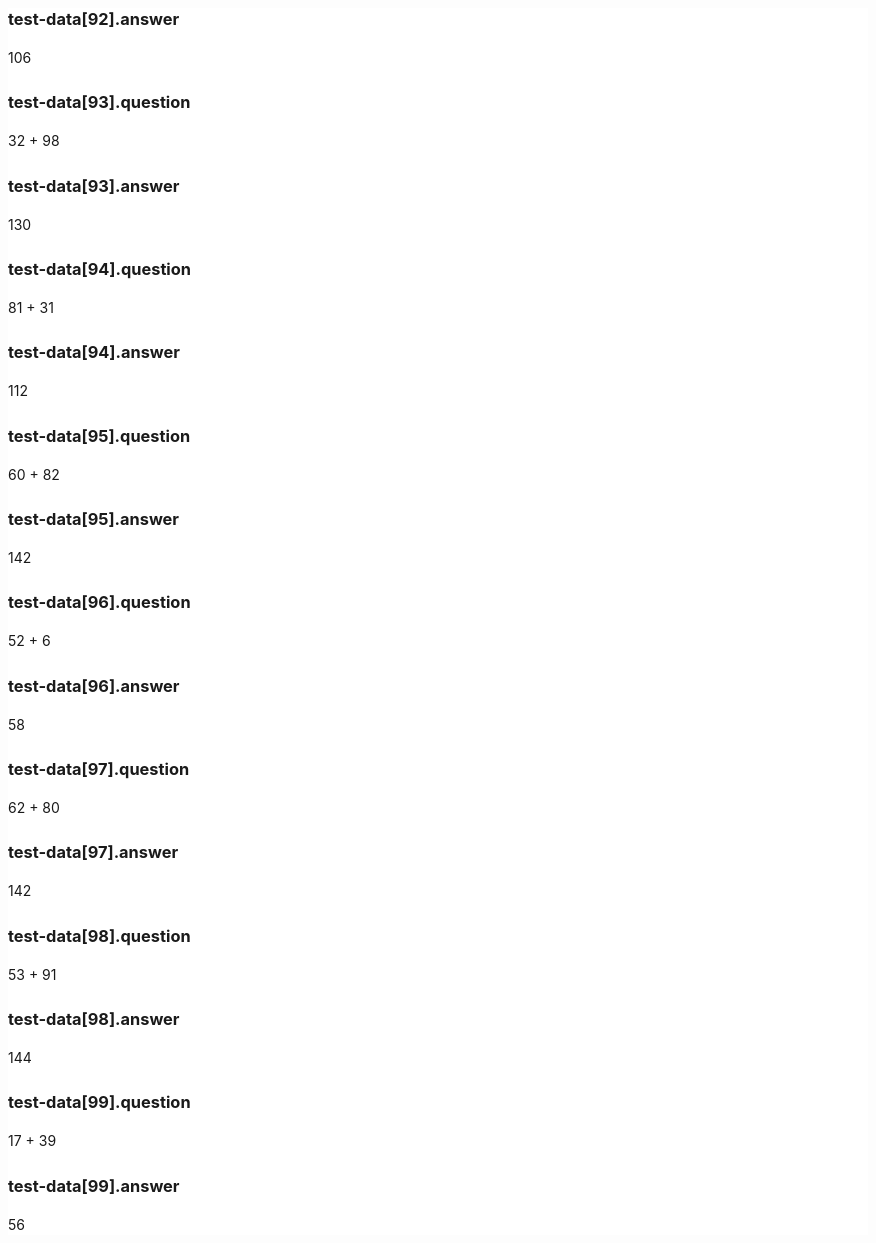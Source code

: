 ### test-data[92].answer
106
### test-data[93].question
32 + 98
### test-data[93].answer
130
### test-data[94].question
81 + 31
### test-data[94].answer
112
### test-data[95].question
60 + 82
### test-data[95].answer
142
### test-data[96].question
52 + 6
### test-data[96].answer
58
### test-data[97].question
62 + 80
### test-data[97].answer
142
### test-data[98].question
53 + 91
### test-data[98].answer
144
### test-data[99].question
17 + 39
### test-data[99].answer
56
